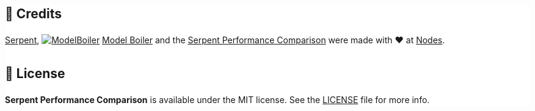 ## 👥 Credits
[Serpent](https://github.com/nodes-ios/Serpent), [![ModelBoiler](http://i.imgur.com/V5UzMVk.png)](https://github.com/nodes-ios/ModelBoiler) [Model Boiler](https://github.com/nodes-ios/ModelBoiler) and the [Serpent Performance Comparison](https://github.com/nodes-ios/SerpentPerformanceComparison) were made with ❤️ at [Nodes](http://nodesagency.com).

## 📄 License
**Serpent Performance Comparison** is available under the MIT license. See the [LICENSE](https://github.com/nodes-ios/SerpentPerformanceComparison/blob/master/LICENSE) file for more info.